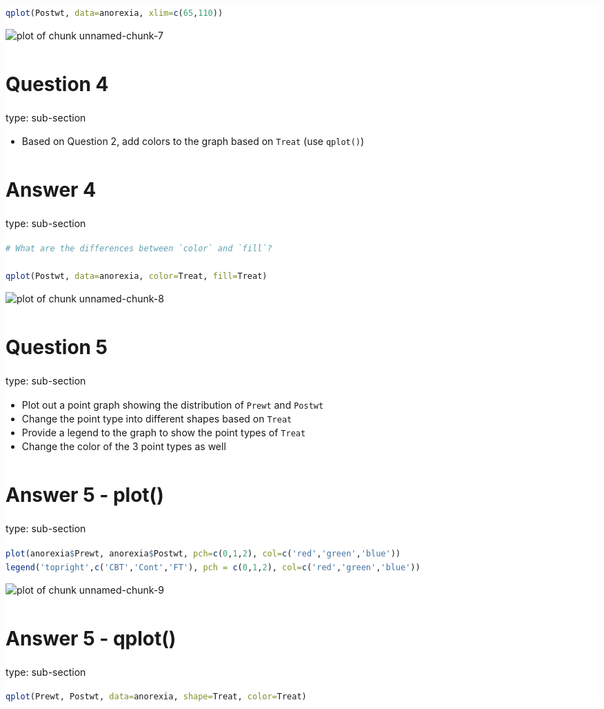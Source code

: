 ```r
qplot(Postwt, data=anorexia, xlim=c(65,110))
```

<img src="qplot_loop-figure/unnamed-chunk-7-1.png" title="plot of chunk unnamed-chunk-7" alt="plot of chunk unnamed-chunk-7" style="display: block; margin: auto;" />




Question 4
======================
type: sub-section

- Based on Question 2, add colors to the graph based on `Treat` (use `qplot()`)


Answer 4
======================
type: sub-section 



```r
# What are the differences between `color` and `fill`?

qplot(Postwt, data=anorexia, color=Treat, fill=Treat)
```

<img src="qplot_loop-figure/unnamed-chunk-8-1.png" title="plot of chunk unnamed-chunk-8" alt="plot of chunk unnamed-chunk-8" style="display: block; margin: auto;" />




Question 5
======================
type: sub-section

- Plot out a point graph showing the distribution of `Prewt` and `Postwt`
- Change the point type into different shapes based on `Treat`
- Provide a legend to the graph to show the point types of `Treat`
- Change the color of the 3 point types as well


Answer 5 - plot()
======================
type: sub-section


```r
plot(anorexia$Prewt, anorexia$Postwt, pch=c(0,1,2), col=c('red','green','blue'))
legend('topright',c('CBT','Cont','FT'), pch = c(0,1,2), col=c('red','green','blue'))
```

<img src="qplot_loop-figure/unnamed-chunk-9-1.png" title="plot of chunk unnamed-chunk-9" alt="plot of chunk unnamed-chunk-9" style="display: block; margin: auto;" />


Answer 5 - qplot()
======================
type: sub-section


```r
qplot(Prewt, Postwt, data=anorexia, shape=Treat, color=Treat)
```
